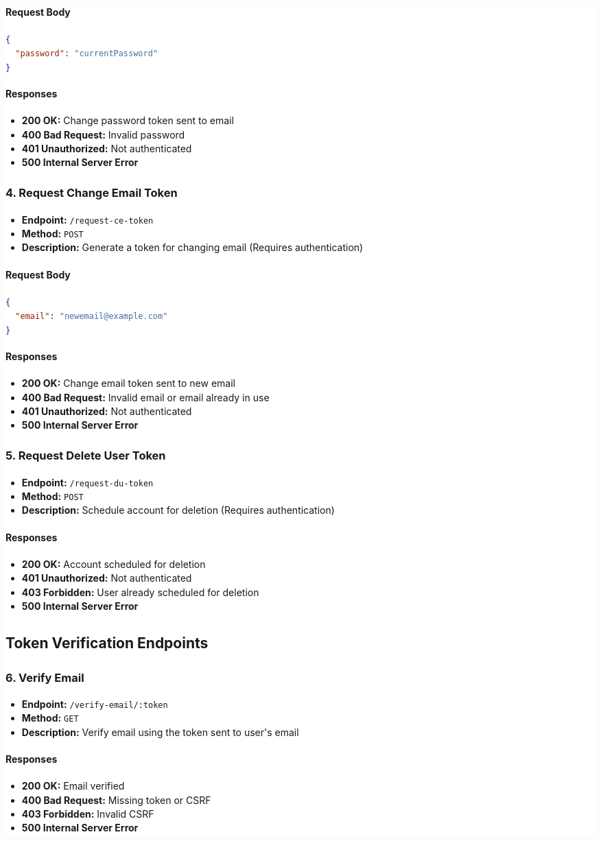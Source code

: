 #### Request Body
```json
{
  "password": "currentPassword"
}
```

#### Responses
- **200 OK:** Change password token sent to email
- **400 Bad Request:** Invalid password
- **401 Unauthorized:** Not authenticated
- **500 Internal Server Error**

### 4. Request Change Email Token
- **Endpoint:** `/request-ce-token`
- **Method:** `POST`
- **Description:** Generate a token for changing email (Requires authentication)

#### Request Body
```json
{
  "email": "newemail@example.com"
}
```

#### Responses
- **200 OK:** Change email token sent to new email
- **400 Bad Request:** Invalid email or email already in use
- **401 Unauthorized:** Not authenticated
- **500 Internal Server Error**

### 5. Request Delete User Token
- **Endpoint:** `/request-du-token`
- **Method:** `POST`
- **Description:** Schedule account for deletion (Requires authentication)

#### Responses
- **200 OK:** Account scheduled for deletion
- **401 Unauthorized:** Not authenticated
- **403 Forbidden:** User already scheduled for deletion
- **500 Internal Server Error**

## Token Verification Endpoints

### 6. Verify Email
- **Endpoint:** `/verify-email/:token`
- **Method:** `GET`
- **Description:** Verify email using the token sent to user's email

#### Responses
- **200 OK:** Email verified
- **400 Bad Request:** Missing token or CSRF
- **403 Forbidden:** Invalid CSRF
- **500 Internal Server Error**
